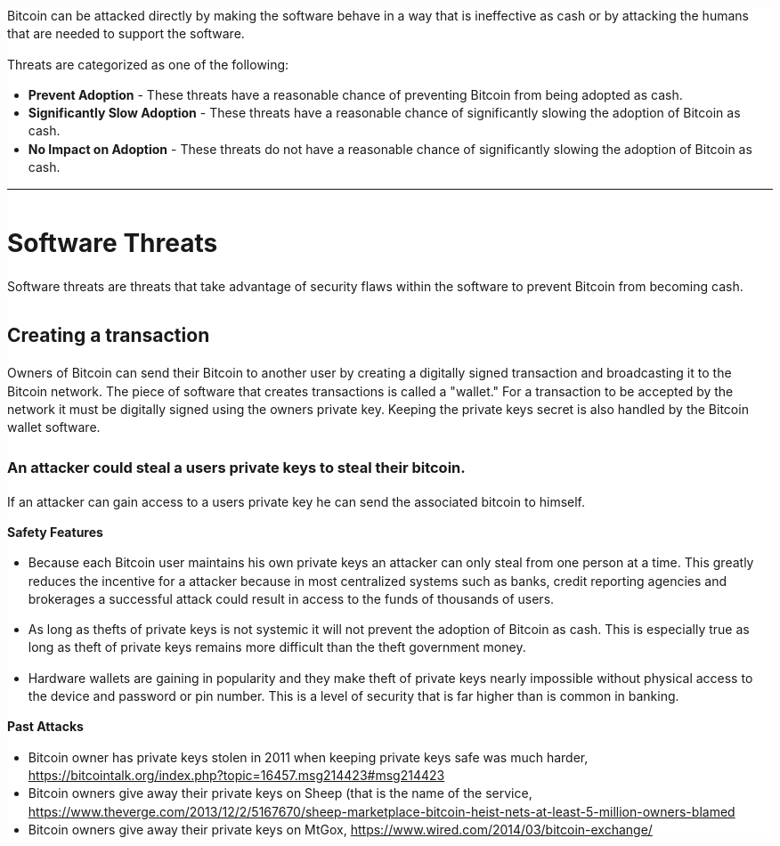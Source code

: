 Bitcoin can be attacked directly by making the software behave in a way that is ineffective as cash or by attacking the humans that are needed to support the software.

Threats are categorized as one of the following:

* **Prevent Adoption** - These threats have a reasonable chance of preventing Bitcoin from being adopted as cash.
* **Significantly Slow Adoption** - These threats have a reasonable chance of significantly slowing the adoption of Bitcoin as cash.
* **No Impact on Adoption** - These threats do not have a reasonable chance of significantly slowing the adoption of Bitcoin as cash.

---

# Software Threats
Software threats are threats that take advantage of security flaws within the software to prevent Bitcoin from becoming cash.

## Creating a transaction
Owners of Bitcoin can send their Bitcoin to another user 
by creating a digitally signed transaction and broadcasting it to the Bitcoin network. 
The piece of software that creates transactions is called a "wallet." 
For a transaction to be accepted by the network it must be 
digitally signed using the owners private key. 
Keeping the private keys secret is also handled by the Bitcoin wallet software.

### An attacker could steal a users private keys to steal their bitcoin.
If an attacker can gain access to a users private key 
he can send the associated bitcoin to himself.

**Safety Features**
* Because each Bitcoin user maintains his own private keys 
an attacker can only steal from one person at a time. 
This greatly reduces the incentive for a attacker 
because in most centralized systems such as banks, credit reporting agencies and brokerages 
a successful attack could result in access to the funds of thousands of users.

* As long as thefts of private keys is not systemic 
it will not prevent the adoption of Bitcoin as cash. 
This is especially true as long as theft of private keys 
remains more difficult than the theft government money.

* Hardware wallets are gaining in popularity 
and they make theft of private keys nearly impossible 
without physical access to the device and password or pin number. 
This is a level of security that is far higher than is common in banking.

**Past Attacks**
* Bitcoin owner has private keys stolen in 2011 when keeping private keys safe was much harder,
https://bitcointalk.org/index.php?topic=16457.msg214423#msg214423
* Bitcoin owners give away their private keys on Sheep (that is the name of the service,
https://www.theverge.com/2013/12/2/5167670/sheep-marketplace-bitcoin-heist-nets-at-least-5-million-owners-blamed
* Bitcoin owners give away their private keys on MtGox, https://www.wired.com/2014/03/bitcoin-exchange/
